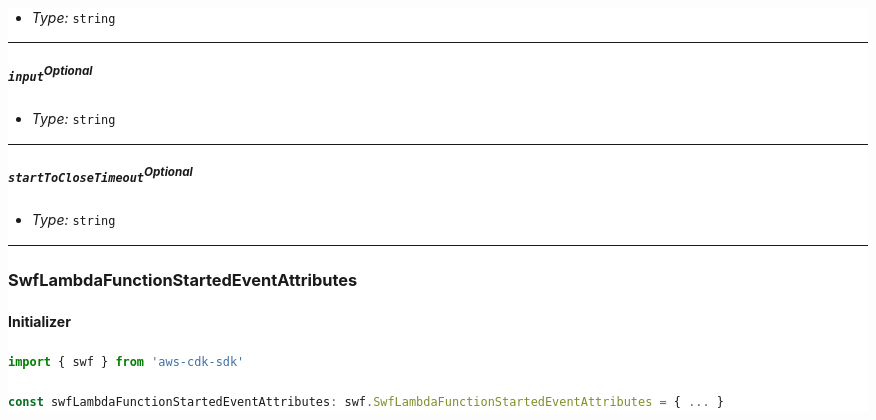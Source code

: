 - *Type:* `string`

---

##### `input`<sup>Optional</sup> <a name="aws-cdk-sdk.swf.SwfLambdaFunctionScheduledEventAttributes.property.input"></a>

- *Type:* `string`

---

##### `startToCloseTimeout`<sup>Optional</sup> <a name="aws-cdk-sdk.swf.SwfLambdaFunctionScheduledEventAttributes.property.startToCloseTimeout"></a>

- *Type:* `string`

---

### SwfLambdaFunctionStartedEventAttributes <a name="aws-cdk-sdk.swf.SwfLambdaFunctionStartedEventAttributes"></a>

#### Initializer <a name="[object Object].Initializer"></a>

```typescript
import { swf } from 'aws-cdk-sdk'

const swfLambdaFunctionStartedEventAttributes: swf.SwfLambdaFunctionStartedEventAttributes = { ... }
```

